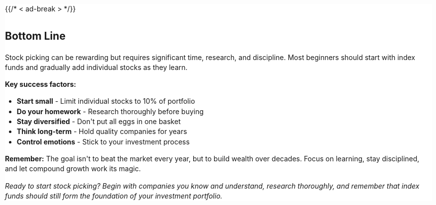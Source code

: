 {{/* < ad-break > */}}

## Bottom Line

Stock picking can be rewarding but requires significant time, research, and discipline. Most beginners should start with index funds and gradually add individual stocks as they learn.

**Key success factors:**
- **Start small** - Limit individual stocks to 10% of portfolio
- **Do your homework** - Research thoroughly before buying
- **Stay diversified** - Don't put all eggs in one basket
- **Think long-term** - Hold quality companies for years
- **Control emotions** - Stick to your investment process

**Remember:** The goal isn't to beat the market every year, but to build wealth over decades. Focus on learning, stay disciplined, and let compound growth work its magic.

*Ready to start stock picking? Begin with companies you know and understand, research thoroughly, and remember that index funds should still form the foundation of your investment portfolio.*